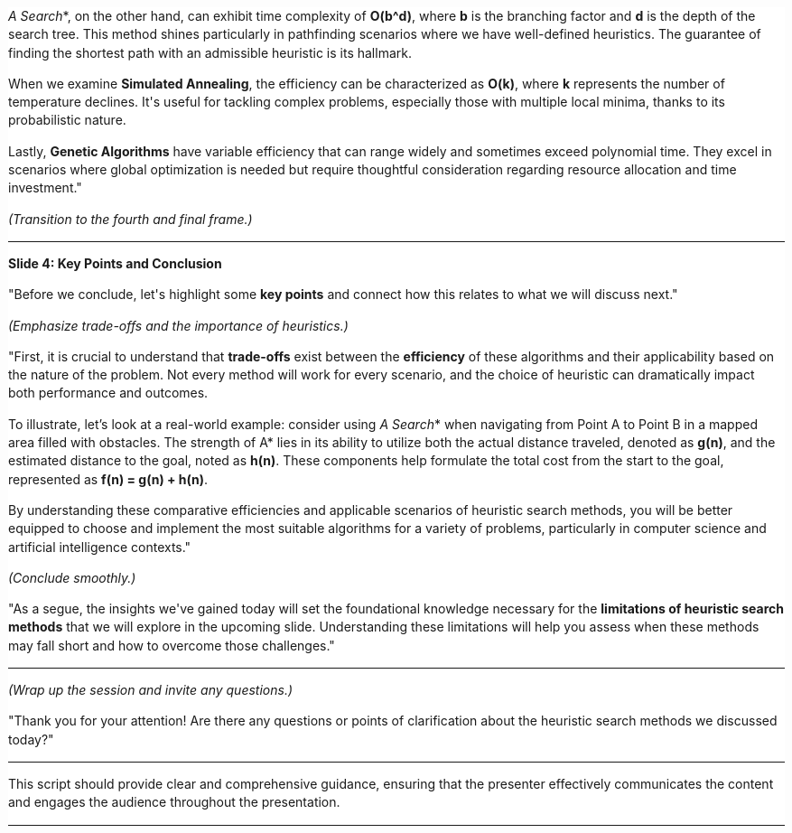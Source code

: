 **A* Search**, on the other hand, can exhibit time complexity of **O(b^d)**, where **b** is the branching factor and **d** is the depth of the search tree. This method shines particularly in pathfinding scenarios where we have well-defined heuristics. The guarantee of finding the shortest path with an admissible heuristic is its hallmark.

When we examine **Simulated Annealing**, the efficiency can be characterized as **O(k)**, where **k** represents the number of temperature declines. It's useful for tackling complex problems, especially those with multiple local minima, thanks to its probabilistic nature.

Lastly, **Genetic Algorithms** have variable efficiency that can range widely and sometimes exceed polynomial time. They excel in scenarios where global optimization is needed but require thoughtful consideration regarding resource allocation and time investment."

*(Transition to the fourth and final frame.)*

---

**Slide 4: Key Points and Conclusion**

"Before we conclude, let's highlight some **key points** and connect how this relates to what we will discuss next."

*(Emphasize trade-offs and the importance of heuristics.)*

"First, it is crucial to understand that **trade-offs** exist between the **efficiency** of these algorithms and their applicability based on the nature of the problem. Not every method will work for every scenario, and the choice of heuristic can dramatically impact both performance and outcomes.

To illustrate, let’s look at a real-world example: consider using **A* Search** when navigating from Point A to Point B in a mapped area filled with obstacles. The strength of A* lies in its ability to utilize both the actual distance traveled, denoted as **g(n)**, and the estimated distance to the goal, noted as **h(n)**. These components help formulate the total cost from the start to the goal, represented as **f(n) = g(n) + h(n)**.

By understanding these comparative efficiencies and applicable scenarios of heuristic search methods, you will be better equipped to choose and implement the most suitable algorithms for a variety of problems, particularly in computer science and artificial intelligence contexts."

*(Conclude smoothly.)*

"As a segue, the insights we've gained today will set the foundational knowledge necessary for the **limitations of heuristic search methods** that we will explore in the upcoming slide. Understanding these limitations will help you assess when these methods may fall short and how to overcome those challenges."

---

*(Wrap up the session and invite any questions.)*

"Thank you for your attention! Are there any questions or points of clarification about the heuristic search methods we discussed today?"

--- 

This script should provide clear and comprehensive guidance, ensuring that the presenter effectively communicates the content and engages the audience throughout the presentation.

---
